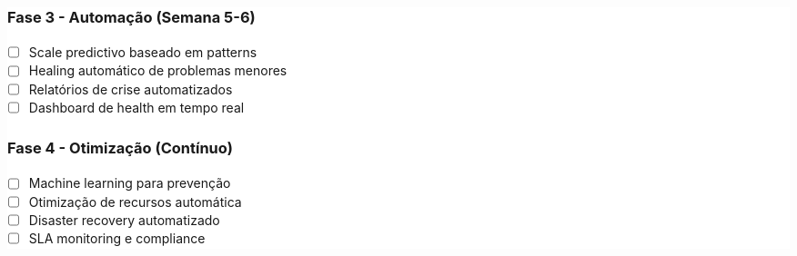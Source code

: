 ### Fase 3 - Automação (Semana 5-6)
- [ ] Scale predictivo baseado em patterns
- [ ] Healing automático de problemas menores
- [ ] Relatórios de crise automatizados
- [ ] Dashboard de health em tempo real

### Fase 4 - Otimização (Contínuo)
- [ ] Machine learning para prevenção
- [ ] Otimização de recursos automática
- [ ] Disaster recovery automatizado
- [ ] SLA monitoring e compliance